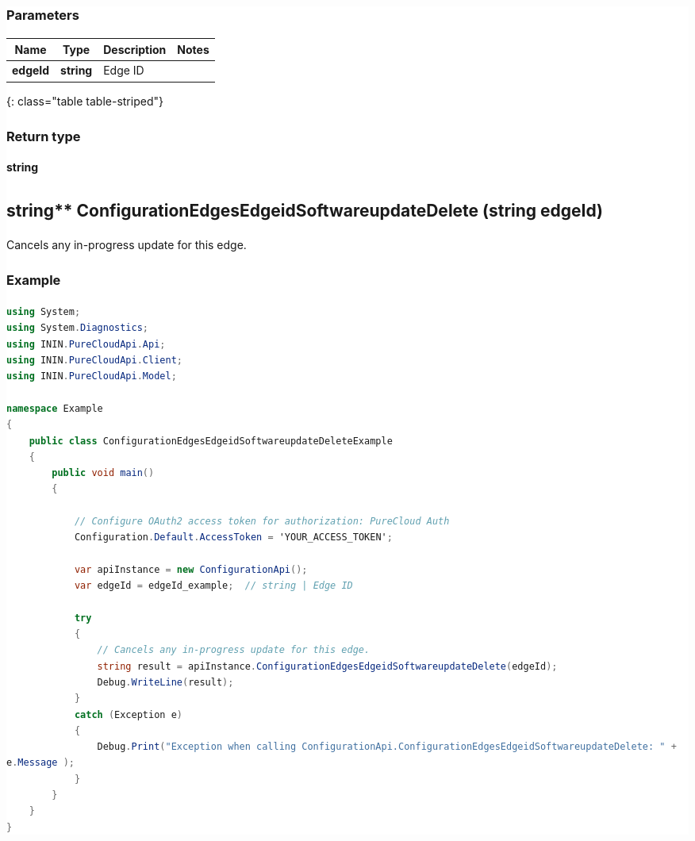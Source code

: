 ### Parameters


|Name | Type | Description  | Notes |
|------------- | ------------- | ------------- | -------------|
| **edgeId** | **string**| Edge ID |  |
{: class="table table-striped"}

### Return type

**string**

<a name="ConfigurationEdgesEdgeidSoftwareupdateDelete"></a>
## string** ConfigurationEdgesEdgeidSoftwareupdateDelete (string edgeId)

Cancels any in-progress update for this edge.



### Example
```csharp
using System;
using System.Diagnostics;
using ININ.PureCloudApi.Api;
using ININ.PureCloudApi.Client;
using ININ.PureCloudApi.Model;

namespace Example
{
    public class ConfigurationEdgesEdgeidSoftwareupdateDeleteExample
    {
        public void main()
        {
            
            // Configure OAuth2 access token for authorization: PureCloud Auth
            Configuration.Default.AccessToken = 'YOUR_ACCESS_TOKEN';

            var apiInstance = new ConfigurationApi();
            var edgeId = edgeId_example;  // string | Edge ID

            try
            {
                // Cancels any in-progress update for this edge.
                string result = apiInstance.ConfigurationEdgesEdgeidSoftwareupdateDelete(edgeId);
                Debug.WriteLine(result);
            }
            catch (Exception e)
            {
                Debug.Print("Exception when calling ConfigurationApi.ConfigurationEdgesEdgeidSoftwareupdateDelete: " + e.Message );
            }
        }
    }
}
```
